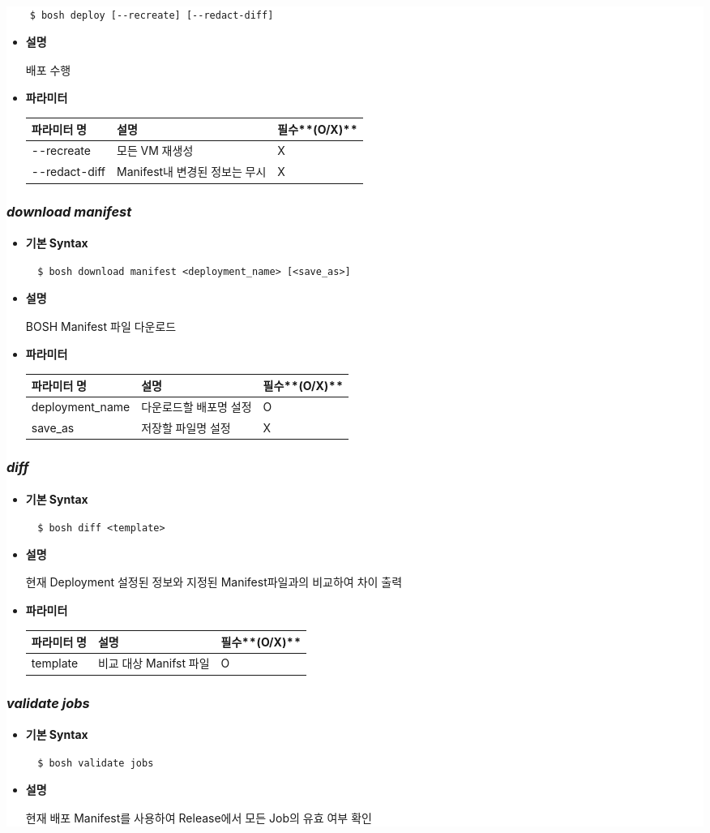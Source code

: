 		$ bosh deploy [--recreate] [--redact-diff]

- **설명**

	배포 수행

- **파라미터**

	|**파라미터 명**|**설명**|**필수****(O/X)**|
	|----------|-------------------------|--------------------------------|
	|--recreate|모든 VM 재생성|X|
	|--redact-diff|Manifest내 변경된 정보는 무시|X|




### ***download manifest***

- **기본 Syntax**

		$ bosh download manifest <deployment_name> [<save_as>]

- **설명**

	BOSH Manifest 파일 다운로드

- **파라미터**

	|**파라미터 명**|**설명**|**필수****(O/X)**|
	|----------|-------------------------|--------------------------------|
	|deployment_name|다운로드할 배포명 설정|O|
	|save_as|저장할 파일명 설정|X|


### ***diff***

- **기본 Syntax**

		$ bosh diff <template>

- **설명**

	현재 Deployment 설정된 정보와 지정된 Manifest파일과의 비교하여 차이 출력

- **파라미터**

	|**파라미터 명**|**설명**|**필수****(O/X)**|
	|----------|-------------------------|--------------------------------|
	|template|비교 대상 Manifst 파일|O|



### ***validate jobs***

- **기본 Syntax**

		$ bosh validate jobs

- **설명**

	현재 배포 Manifest를 사용하여 Release에서 모든 Job의 유효 여부 확인
